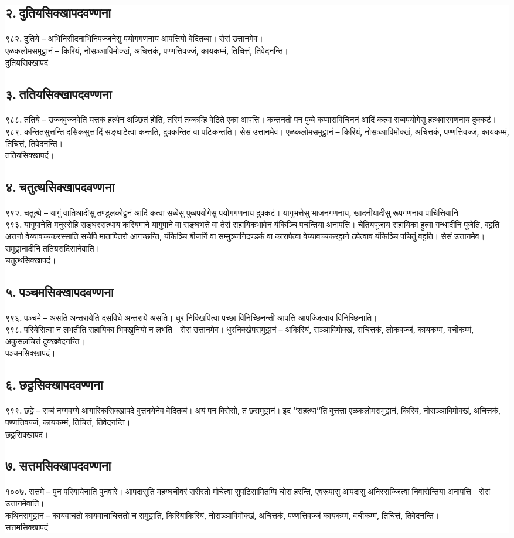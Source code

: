
## २. दुतियसिक्खापदवण्णना

९८२. दुतिये – अभिनिसीदनाभिनिपज्‍जनेसु पयोगगणनाय आपत्तियो वेदितब्बा। सेसं उत्तानमेव।  
एळकलोमसमुट्ठानं – किरियं, नोसञ्‍ञाविमोक्खं, अचित्तकं, पण्णत्तिवज्‍जं, कायकम्मं, तिचित्तं, तिवेदनन्ति।  
दुतियसिक्खापदं।  


## ३. ततियसिक्खापदवण्णना

९८८. ततिये – उज्‍जवुज्‍जवेति यत्तकं हत्थेन अञ्छितं होति, तस्मिं तक्‍कम्हि वेठिते एका आपत्ति। कन्तनतो पन पुब्बे कप्पासविचिननं आदिं कत्वा सब्बपयोगेसु हत्थवारगणनाय दुक्‍कटं।  
९८९. कन्तितसुत्तन्ति दसिकसुत्तादिं सङ्घाटेत्वा कन्तति, दुक्‍कन्तितं वा पटिकन्तति। सेसं उत्तानमेव। एळकलोमसमुट्ठानं – किरियं, नोसञ्‍ञाविमोक्खं, अचित्तकं, पण्णत्तिवज्‍जं, कायकम्मं, तिचित्तं, तिवेदनन्ति।  
ततियसिक्खापदं।  


## ४. चतुत्थसिक्खापदवण्णना

९९२. चतुत्थे – यागुं वातिआदीसु तण्डुलकोट्टनं आदिं कत्वा सब्बेसु पुब्बपयोगेसु पयोगगणनाय दुक्‍कटं। यागुभत्तेसु भाजनगणनाय, खादनीयादीसु रूपगणनाय पाचित्तियानि।  
९९३. यागुपानेति मनुस्सेहि सङ्घस्सत्थाय करियमाने यागुपाने वा सङ्घभत्ते वा तेसं सहायिकभावेन यंकिञ्‍चि पचन्तिया अनापत्ति। चेतियपूजाय सहायिका हुत्वा गन्धादीनि पूजेति, वट्टति। अत्तनो वेय्यावच्‍चकरस्साति सचेपि मातापितरो आगच्छन्ति, यंकिञ्‍चि बीजनिं वा सम्मुञ्‍जनिदण्डकं वा कारापेत्वा वेय्यावच्‍चकरट्ठाने ठपेत्वाव यंकिञ्‍चि पचितुं वट्टति। सेसं उत्तानमेव। समुट्ठानादीनि ततियसदिसानेवाति।  
चतुत्थसिक्खापदं।  


## ५. पञ्‍चमसिक्खापदवण्णना

९९६. पञ्‍चमे – असति अन्तरायेति दसविधे अन्तराये असति। धुरं निक्खिपित्वा पच्छा विनिच्छिनन्ती आपत्तिं आपज्‍जित्वाव विनिच्छिनाति।  
९९८. परियेसित्वा न लभतीति सहायिका भिक्खुनियो न लभति। सेसं उत्तानमेव। धुरनिक्खेपसमुट्ठानं – अकिरियं, सञ्‍ञाविमोक्खं, सचित्तकं, लोकवज्‍जं, कायकम्मं, वचीकम्मं, अकुसलचित्तं दुक्खवेदनन्ति।  
पञ्‍चमसिक्खापदं।  


## ६. छट्ठसिक्खापदवण्णना

९९९. छट्ठे – सब्बं नग्गवग्गे आगारिकसिक्खापदे वुत्तनयेनेव वेदितब्बं। अयं पन विसेसो, तं छसमुट्ठानं। इदं ‘‘सहत्था’’ति वुत्तत्ता एळकलोमसमुट्ठानं, किरियं, नोसञ्‍ञाविमोक्खं, अचित्तकं, पण्णत्तिवज्‍जं, कायकम्मं, तिचित्तं, तिवेदनन्ति।  
छट्ठसिक्खापदं।  


## ७. सत्तमसिक्खापदवण्णना

१००७. सत्तमे – पुन परियायेनाति पुनवारे। आपदासूति महग्घचीवरं सरीरतो मोचेत्वा सुपटिसामितम्पि चोरा हरन्ति, एवरूपासु आपदासु अनिस्सज्‍जित्वा निवासेन्तिया अनापत्ति। सेसं उत्तानमेवाति।  
कथिनसमुट्ठानं – कायवाचतो कायवाचाचित्ततो च समुट्ठाति, किरियाकिरियं, नोसञ्‍ञाविमोक्खं, अचित्तकं, पण्णत्तिवज्‍जं कायकम्मं, वचीकम्मं, तिचित्तं, तिवेदनन्ति।  
सत्तमसिक्खापदं।  
